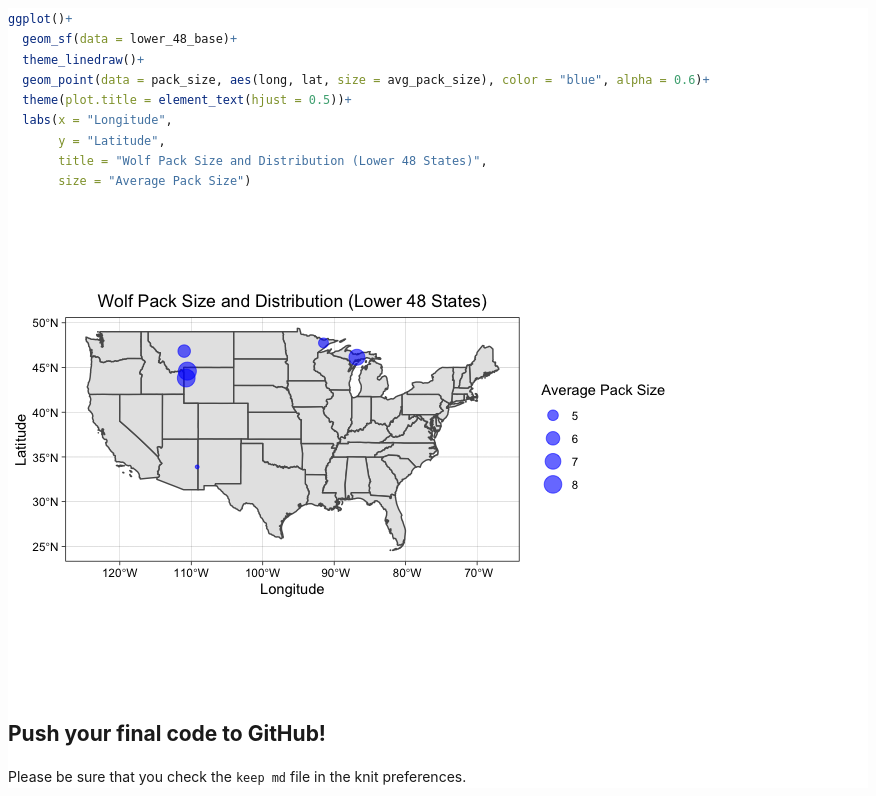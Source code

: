 ```r
ggplot()+
  geom_sf(data = lower_48_base)+
  theme_linedraw()+
  geom_point(data = pack_size, aes(long, lat, size = avg_pack_size), color = "blue", alpha = 0.6)+
  theme(plot.title = element_text(hjust = 0.5))+
  labs(x = "Longitude",
       y = "Latitude",
       title = "Wolf Pack Size and Distribution (Lower 48 States)",
       size = "Average Pack Size")
```

![](lab12_hw_files/figure-html/unnamed-chunk-20-1.png)

## Push your final code to GitHub!
Please be sure that you check the `keep md` file in the knit preferences. 

